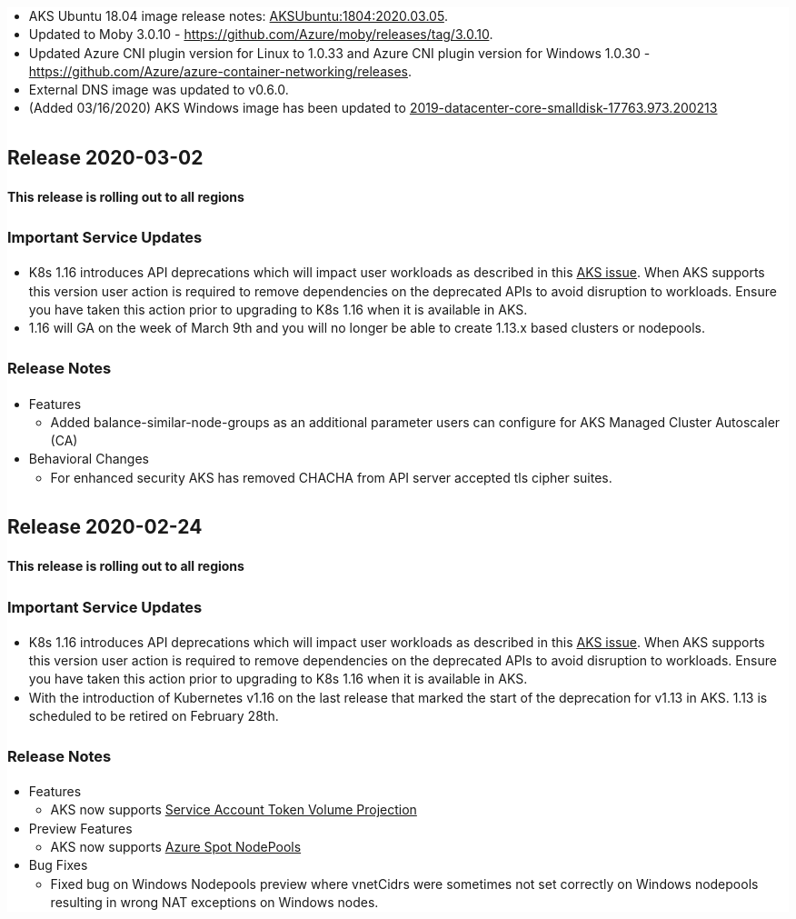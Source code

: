   * AKS Ubuntu 18.04 image release notes: [AKSUbuntu:1804:2020.03.05](vhd-notes/aks-ubuntu/AKSUbuntu-1804/2020.03.05.txt).
  * Updated to Moby 3.0.10 - <https://github.com/Azure/moby/releases/tag/3.0.10>.
  * Updated Azure CNI plugin version for Linux to 1.0.33 and Azure CNI plugin version for Windows 1.0.30 - <https://github.com/Azure/azure-container-networking/releases>.
  * External DNS image was updated to v0.6.0.
  * (Added 03/16/2020) AKS Windows image has been updated to [2019-datacenter-core-smalldisk-17763.973.200213](https://github.com/Azure/aks-engine/blob/master/vhd/release-notes/aks-windows/2019-datacenter-core-smalldisk-17763.973.200213.txt)

## Release 2020-03-02

**This release is rolling out to all regions**

### Important Service Updates

* K8s 1.16 introduces API deprecations which will impact user workloads as described in this [AKS issue](https://github.com/Azure/AKS/issues/1205). When AKS supports this version user action is required to remove dependencies on the deprecated APIs to avoid disruption to workloads. Ensure you have taken this action prior to upgrading to K8s 1.16 when it is available in AKS.
* 1.16 will GA on the week of March 9th and you will no longer be able to create 1.13.x based clusters or nodepools.

### Release Notes

* Features
  * Added balance-similar-node-groups as an additional parameter users can configure for AKS Managed Cluster Autoscaler (CA)
* Behavioral Changes
  * For enhanced security AKS has removed CHACHA from API server accepted tls cipher suites.

## Release 2020-02-24

**This release is rolling out to all regions**

### Important Service Updates

* K8s 1.16 introduces API deprecations which will impact user workloads as described in this [AKS issue](https://github.com/Azure/AKS/issues/1205). When AKS supports this version user action is required to remove dependencies on the deprecated APIs to avoid disruption to workloads. Ensure you have taken this action prior to upgrading to K8s 1.16 when it is available in AKS.
* With the introduction of Kubernetes v1.16 on the last release that marked the start of the deprecation for v1.13 in AKS. 1.13 is scheduled to be retired on February 28th.

### Release Notes

* Features
  * AKS now supports [Service Account Token Volume Projection](https://github.com/Azure/AKS/issues/1208)
* Preview Features
  * AKS now supports [Azure Spot NodePools](https://docs.microsoft.com/en-us/azure/aks/spot-node-pool)
* Bug Fixes
  * Fixed bug on Windows Nodepools preview where vnetCidrs were sometimes not set correctly on Windows nodepools resulting in wrong NAT exceptions on Windows nodes.
